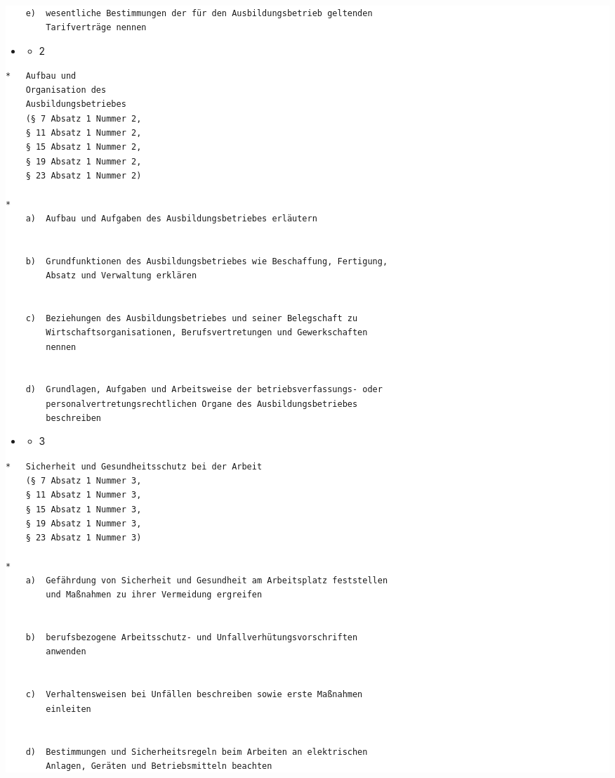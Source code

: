         e)  wesentliche Bestimmungen der für den Ausbildungsbetrieb geltenden
            Tarifverträge nennen





*    *   2

    *   Aufbau und
        Organisation des
        Ausbildungsbetriebes
        (§ 7 Absatz 1 Nummer 2,
        § 11 Absatz 1 Nummer 2,
        § 15 Absatz 1 Nummer 2,
        § 19 Absatz 1 Nummer 2,
        § 23 Absatz 1 Nummer 2)

    *
        a)  Aufbau und Aufgaben des Ausbildungsbetriebes erläutern


        b)  Grundfunktionen des Ausbildungsbetriebes wie Beschaffung, Fertigung,
            Absatz und Verwaltung erklären


        c)  Beziehungen des Ausbildungsbetriebes und seiner Belegschaft zu
            Wirtschaftsorganisationen, Berufsvertretungen und Gewerkschaften
            nennen


        d)  Grundlagen, Aufgaben und Arbeitsweise der betriebsverfassungs- oder
            personalvertretungsrechtlichen Organe des Ausbildungsbetriebes
            beschreiben





*    *   3

    *   Sicherheit und Gesundheitsschutz bei der Arbeit
        (§ 7 Absatz 1 Nummer 3,
        § 11 Absatz 1 Nummer 3,
        § 15 Absatz 1 Nummer 3,
        § 19 Absatz 1 Nummer 3,
        § 23 Absatz 1 Nummer 3)

    *
        a)  Gefährdung von Sicherheit und Gesundheit am Arbeitsplatz feststellen
            und Maßnahmen zu ihrer Vermeidung ergreifen


        b)  berufsbezogene Arbeitsschutz- und Unfallverhütungsvorschriften
            anwenden


        c)  Verhaltensweisen bei Unfällen beschreiben sowie erste Maßnahmen
            einleiten


        d)  Bestimmungen und Sicherheitsregeln beim Arbeiten an elektrischen
            Anlagen, Geräten und Betriebsmitteln beachten
